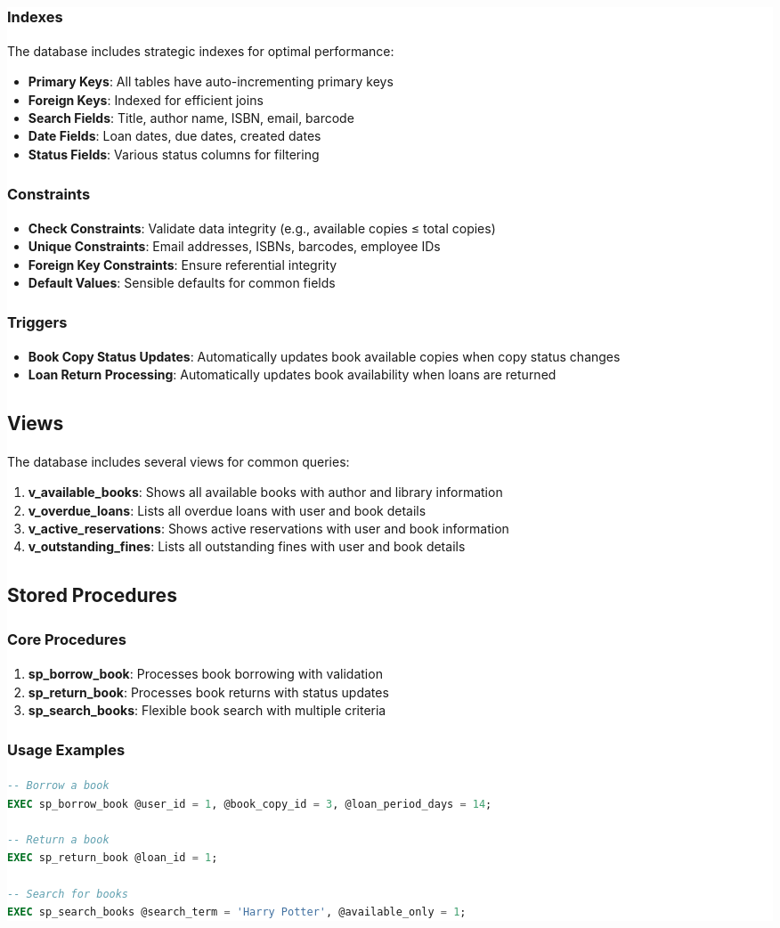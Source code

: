 ### Indexes

The database includes strategic indexes for optimal performance:

- **Primary Keys**: All tables have auto-incrementing primary keys
- **Foreign Keys**: Indexed for efficient joins
- **Search Fields**: Title, author name, ISBN, email, barcode
- **Date Fields**: Loan dates, due dates, created dates
- **Status Fields**: Various status columns for filtering

### Constraints

- **Check Constraints**: Validate data integrity (e.g., available copies ≤ total copies)
- **Unique Constraints**: Email addresses, ISBNs, barcodes, employee IDs
- **Foreign Key Constraints**: Ensure referential integrity
- **Default Values**: Sensible defaults for common fields

### Triggers

- **Book Copy Status Updates**: Automatically updates book available copies when copy status changes
- **Loan Return Processing**: Automatically updates book availability when loans are returned

## Views

The database includes several views for common queries:

1. **v_available_books**: Shows all available books with author and library information
2. **v_overdue_loans**: Lists all overdue loans with user and book details
3. **v_active_reservations**: Shows active reservations with user and book information
4. **v_outstanding_fines**: Lists all outstanding fines with user and book details

## Stored Procedures

### Core Procedures

1. **sp_borrow_book**: Processes book borrowing with validation
2. **sp_return_book**: Processes book returns with status updates
3. **sp_search_books**: Flexible book search with multiple criteria

### Usage Examples

```sql
-- Borrow a book
EXEC sp_borrow_book @user_id = 1, @book_copy_id = 3, @loan_period_days = 14;

-- Return a book
EXEC sp_return_book @loan_id = 1;

-- Search for books
EXEC sp_search_books @search_term = 'Harry Potter', @available_only = 1;
```
